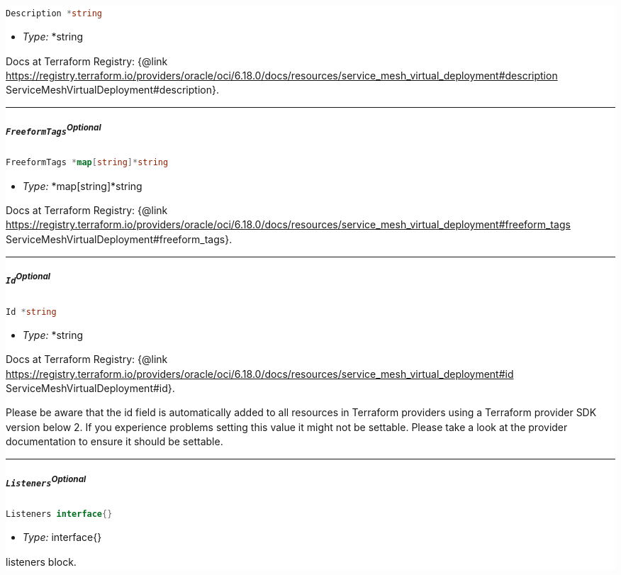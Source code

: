 ```go
Description *string
```

- *Type:* *string

Docs at Terraform Registry: {@link https://registry.terraform.io/providers/oracle/oci/6.18.0/docs/resources/service_mesh_virtual_deployment#description ServiceMeshVirtualDeployment#description}.

---

##### `FreeformTags`<sup>Optional</sup> <a name="FreeformTags" id="rhizo-co-terraform-provider-oci.serviceMeshVirtualDeployment.ServiceMeshVirtualDeploymentConfig.property.freeformTags"></a>

```go
FreeformTags *map[string]*string
```

- *Type:* *map[string]*string

Docs at Terraform Registry: {@link https://registry.terraform.io/providers/oracle/oci/6.18.0/docs/resources/service_mesh_virtual_deployment#freeform_tags ServiceMeshVirtualDeployment#freeform_tags}.

---

##### `Id`<sup>Optional</sup> <a name="Id" id="rhizo-co-terraform-provider-oci.serviceMeshVirtualDeployment.ServiceMeshVirtualDeploymentConfig.property.id"></a>

```go
Id *string
```

- *Type:* *string

Docs at Terraform Registry: {@link https://registry.terraform.io/providers/oracle/oci/6.18.0/docs/resources/service_mesh_virtual_deployment#id ServiceMeshVirtualDeployment#id}.

Please be aware that the id field is automatically added to all resources in Terraform providers using a Terraform provider SDK version below 2.
If you experience problems setting this value it might not be settable. Please take a look at the provider documentation to ensure it should be settable.

---

##### `Listeners`<sup>Optional</sup> <a name="Listeners" id="rhizo-co-terraform-provider-oci.serviceMeshVirtualDeployment.ServiceMeshVirtualDeploymentConfig.property.listeners"></a>

```go
Listeners interface{}
```

- *Type:* interface{}

listeners block.
